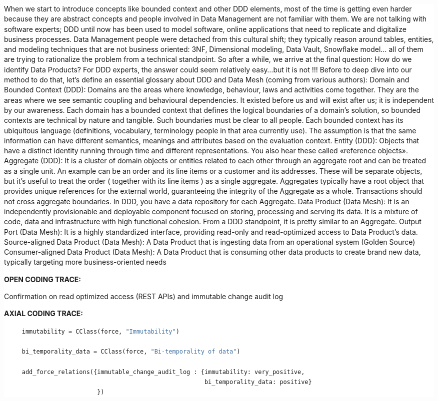 When we start to introduce concepts like bounded context and other DDD elements, most of the time is getting even harder because they are abstract concepts and people involved in Data Management are not familiar with them. We are not talking with software experts; DDD until now has been used to model software, online applications that need to replicate and digitalize business processes. Data Management people were detached from this cultural shift; they typically reason around tables, entities, and modeling techniques that are not business oriented: 3NF, Dimensional modeling, Data Vault, Snowflake model… all of them are trying to rationalize the problem from a technical standpoint.
So after a while, we arrive at the final question: How do we identify Data Products?
For DDD experts, the answer could seem relatively easy…but it is not !!!
Before to deep dive into our method to do that, let’s define an essential glossary about DDD and Data Mesh (coming from various authors):
Domain and Bounded Context (DDD): Domains are the areas where knowledge, behaviour, laws and activities come together. They are the areas where we see semantic coupling and behavioural dependencies. It existed before us and will exist after us; it is independent by our awareness.
Each domain has a bounded context that defines the logical boundaries of a domain’s solution, so bounded contexts are technical by nature and tangible. Such boundaries must be clear to all people. Each bounded context has its ubiquitous language (definitions, vocabulary, terminology people in that area currently use). The assumption is that the same information can have different semantics, meanings and attributes based on the evaluation context.
Entity (DDD): Objects that have a distinct identity running through time and different representations. You also hear these called «reference objects».
Aggregate (DDD): It is a cluster of domain objects or entities related to each other through an aggregate root and can be treated as a single unit. An example can be an order and its line items or a customer and its addresses. These will be separate objects, but it’s useful to treat the order ( together with its line items ) as a single aggregate. Aggregates typically have a root object that provides unique references for the external world, guaranteeing the integrity of the Aggregate as a whole. Transactions should not cross aggregate boundaries. In DDD, you have a data repository for each Aggregate.
Data Product (Data Mesh): It is an independently provisionable and deployable component focused on storing, processing and serving its data. It is a mixture of code, data and infrastructure with high functional cohesion. From a DDD standpoint, it is pretty similar to an Aggregate.
Output Port (Data Mesh): It is a highly standardized interface, providing read-only and read-optimized access to Data Product’s data.
Source-aligned Data Product (Data Mesh): A Data Product that is ingesting data from an operational system (Golden Source)
Consumer-aligned Data Product (Data Mesh): A Data Product that is consuming other data products to create brand new data, typically targeting more business-oriented needs

**OPEN CODING TRACE:**

Confirmation on read optimized access (REST APIs) and immutable change audit log

**AXIAL CODING TRACE:**

``` python                                 
     immutability = CClass(force, "Immutability")
     
     bi_temporality_data = CClass(force, "Bi-temporality of data")
     
     add_force_relations({immutable_change_audit_log : {immutability: very_positive, 
                                                        bi_temporality_data: positive}
                          }) 
```
